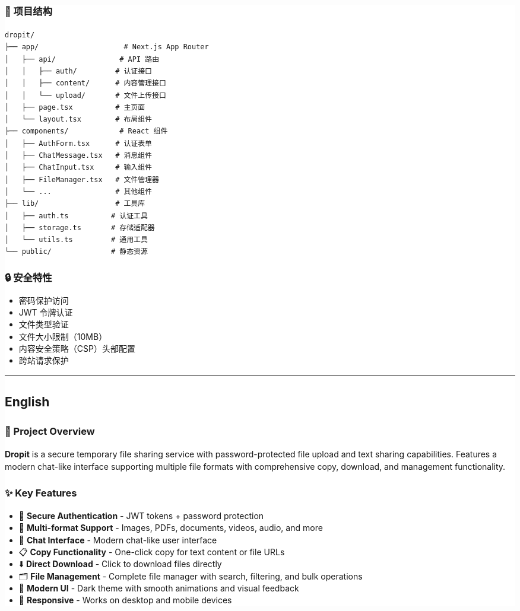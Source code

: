 ### 📁 项目结构

```
dropit/
├── app/                    # Next.js App Router
│   ├── api/               # API 路由
│   │   ├── auth/         # 认证接口
│   │   ├── content/      # 内容管理接口
│   │   └── upload/       # 文件上传接口
│   ├── page.tsx          # 主页面
│   └── layout.tsx        # 布局组件
├── components/            # React 组件
│   ├── AuthForm.tsx      # 认证表单
│   ├── ChatMessage.tsx   # 消息组件
│   ├── ChatInput.tsx     # 输入组件
│   ├── FileManager.tsx   # 文件管理器
│   └── ...               # 其他组件
├── lib/                  # 工具库
│   ├── auth.ts          # 认证工具
│   ├── storage.ts       # 存储适配器
│   └── utils.ts         # 通用工具
└── public/              # 静态资源
```

### 🔒 安全特性

- 密码保护访问
- JWT 令牌认证
- 文件类型验证
- 文件大小限制（10MB）
- 内容安全策略（CSP）头部配置
- 跨站请求保护

---

## English

### 📖 Project Overview

**Dropit** is a secure temporary file sharing service with password-protected file upload and text sharing capabilities. Features a modern chat-like interface supporting multiple file formats with comprehensive copy, download, and management functionality.

### ✨ Key Features

- 🔐 **Secure Authentication** - JWT tokens + password protection
- 📁 **Multi-format Support** - Images, PDFs, documents, videos, audio, and more
- 💬 **Chat Interface** - Modern chat-like user interface
- 📋 **Copy Functionality** - One-click copy for text content or file URLs
- ⬇️ **Direct Download** - Click to download files directly
- 🗂️ **File Management** - Complete file manager with search, filtering, and bulk operations
- 🎨 **Modern UI** - Dark theme with smooth animations and visual feedback
- 📱 **Responsive** - Works on desktop and mobile devices
